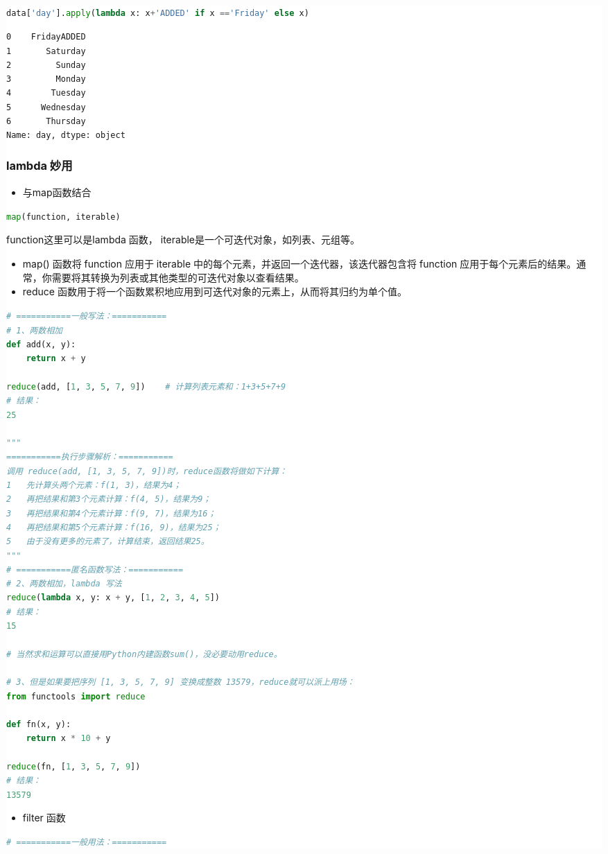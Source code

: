 


```python
data['day'].apply(lambda x: x+'ADDED' if x =='Friday' else x)
```


    0    FridayADDED
    1       Saturday
    2         Sunday
    3         Monday
    4        Tuesday
    5      Wednesday
    6       Thursday
    Name: day, dtype: object

### lambda 妙用
* 与map函数结合
```python
map(function, iterable)
```
function这里可以是lambda 函数， iterable是一个可迭代对象，如列表、元组等。
  * map() 函数将 function 应用于 iterable 中的每个元素，并返回一个迭代器，该迭代器包含将 function 应用于每个元素后的结果。通常，你需要将其转换为列表或其他类型的可迭代对象以查看结果。
* reduce 函数用于将一个函数累积地应用到可迭代对象的元素上，从而将其归约为单个值。
```python
# ===========一般写法：===========
# 1、两数相加
def add(x, y):            
	return x + y

reduce(add, [1, 3, 5, 7, 9])    # 计算列表元素和：1+3+5+7+9
# 结果：
25

"""
===========执行步骤解析：===========
调用 reduce(add, [1, 3, 5, 7, 9])时，reduce函数将做如下计算：
1	先计算头两个元素：f(1, 3)，结果为4；
2	再把结果和第3个元素计算：f(4, 5)，结果为9；
3	再把结果和第4个元素计算：f(9, 7)，结果为16；
4	再把结果和第5个元素计算：f(16, 9)，结果为25；
5	由于没有更多的元素了，计算结束，返回结果25。
"""
# ===========匿名函数写法：===========
# 2、两数相加，lambda 写法
reduce(lambda x, y: x + y, [1, 2, 3, 4, 5])
# 结果：
15

# 当然求和运算可以直接用Python内建函数sum()，没必要动用reduce。
	
# 3、但是如果要把序列 [1, 3, 5, 7, 9] 变换成整数 13579，reduce就可以派上用场：
from functools import reduce

def fn(x, y):
	return x * 10 + y

reduce(fn, [1, 3, 5, 7, 9])
# 结果：
13579

```
* filter 函数
```python
# ===========一般用法：===========
```